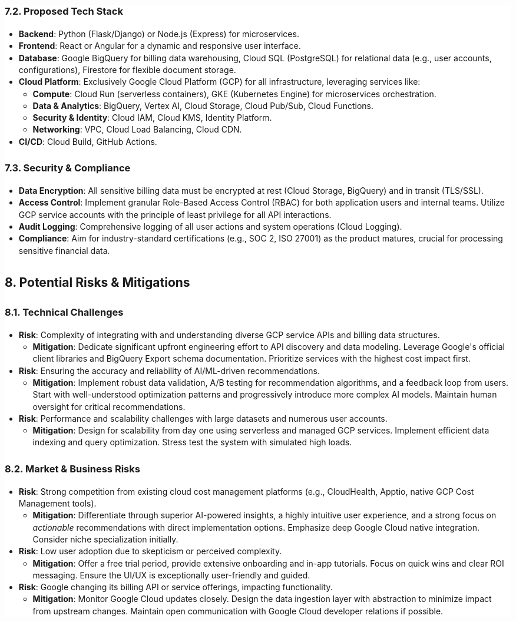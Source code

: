 ### 7.2. Proposed Tech Stack

*   **Backend**: Python (Flask/Django) or Node.js (Express) for microservices.
*   **Frontend**: React or Angular for a dynamic and responsive user interface.
*   **Database**: Google BigQuery for billing data warehousing, Cloud SQL (PostgreSQL) for relational data (e.g., user accounts, configurations), Firestore for flexible document storage.
*   **Cloud Platform**: Exclusively Google Cloud Platform (GCP) for all infrastructure, leveraging services like:
    *   **Compute**: Cloud Run (serverless containers), GKE (Kubernetes Engine) for microservices orchestration.
    *   **Data & Analytics**: BigQuery, Vertex AI, Cloud Storage, Cloud Pub/Sub, Cloud Functions.
    *   **Security & Identity**: Cloud IAM, Cloud KMS, Identity Platform.
    *   **Networking**: VPC, Cloud Load Balancing, Cloud CDN.
*   **CI/CD**: Cloud Build, GitHub Actions.

### 7.3. Security & Compliance

*   **Data Encryption**: All sensitive billing data must be encrypted at rest (Cloud Storage, BigQuery) and in transit (TLS/SSL).
*   **Access Control**: Implement granular Role-Based Access Control (RBAC) for both application users and internal teams. Utilize GCP service accounts with the principle of least privilege for all API interactions.
*   **Audit Logging**: Comprehensive logging of all user actions and system operations (Cloud Logging).
*   **Compliance**: Aim for industry-standard certifications (e.g., SOC 2, ISO 27001) as the product matures, crucial for processing sensitive financial data.

## 8. Potential Risks & Mitigations

### 8.1. Technical Challenges

*   **Risk**: Complexity of integrating with and understanding diverse GCP service APIs and billing data structures.
    *   **Mitigation**: Dedicate significant upfront engineering effort to API discovery and data modeling. Leverage Google's official client libraries and BigQuery Export schema documentation. Prioritize services with the highest cost impact first.
*   **Risk**: Ensuring the accuracy and reliability of AI/ML-driven recommendations.
    *   **Mitigation**: Implement robust data validation, A/B testing for recommendation algorithms, and a feedback loop from users. Start with well-understood optimization patterns and progressively introduce more complex AI models. Maintain human oversight for critical recommendations.
*   **Risk**: Performance and scalability challenges with large datasets and numerous user accounts.
    *   **Mitigation**: Design for scalability from day one using serverless and managed GCP services. Implement efficient data indexing and query optimization. Stress test the system with simulated high loads.

### 8.2. Market & Business Risks

*   **Risk**: Strong competition from existing cloud cost management platforms (e.g., CloudHealth, Apptio, native GCP Cost Management tools).
    *   **Mitigation**: Differentiate through superior AI-powered insights, a highly intuitive user experience, and a strong focus on *actionable* recommendations with direct implementation options. Emphasize deep Google Cloud native integration. Consider niche specialization initially.
*   **Risk**: Low user adoption due to skepticism or perceived complexity.
    *   **Mitigation**: Offer a free trial period, provide extensive onboarding and in-app tutorials. Focus on quick wins and clear ROI messaging. Ensure the UI/UX is exceptionally user-friendly and guided.
*   **Risk**: Google changing its billing API or service offerings, impacting functionality.
    *   **Mitigation**: Monitor Google Cloud updates closely. Design the data ingestion layer with abstraction to minimize impact from upstream changes. Maintain open communication with Google Cloud developer relations if possible.
